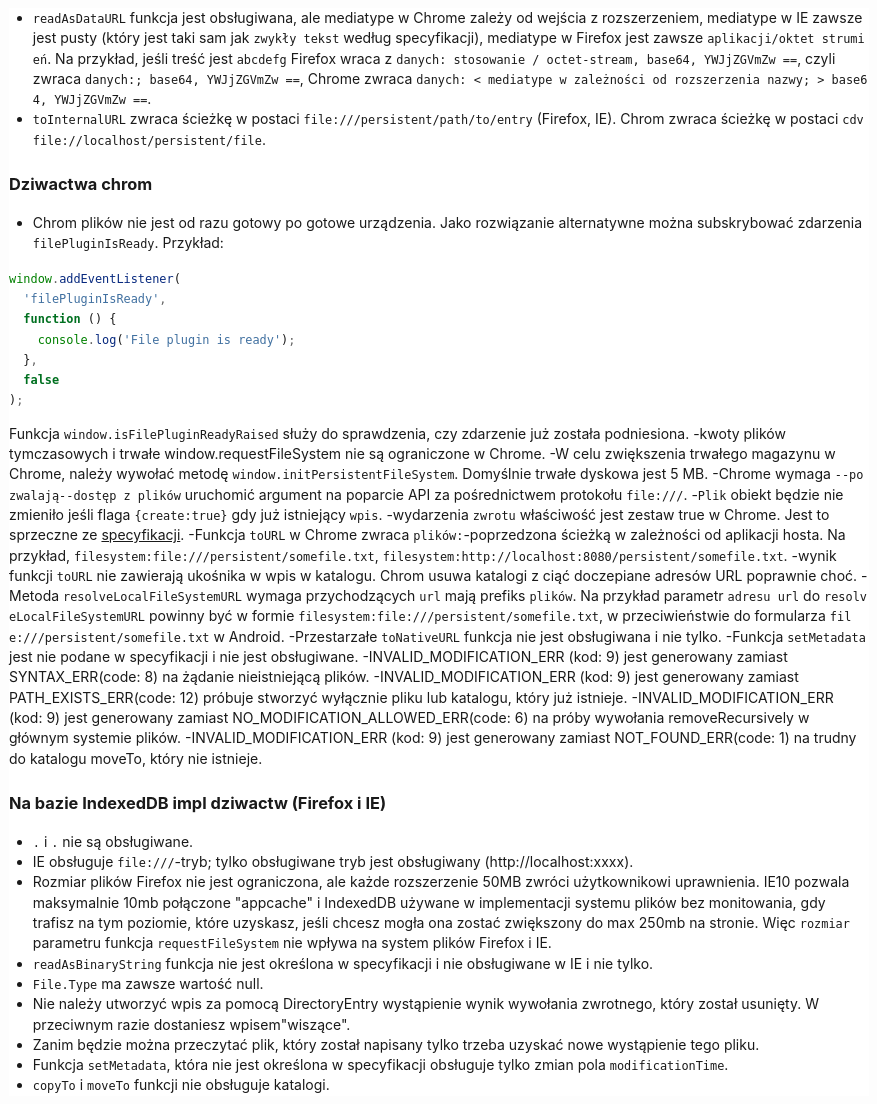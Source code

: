 - `readAsDataURL` funkcja jest obsługiwana, ale mediatype w Chrome zależy od wejścia z rozszerzeniem, mediatype w IE zawsze jest pusty (który jest taki sam jak `zwykły tekst` według specyfikacji), mediatype w Firefox jest zawsze `aplikacji/oktet strumień`. Na przykład, jeśli treść jest `abcdefg` Firefox wraca z `danych: stosowanie / octet-stream, base64, YWJjZGVmZw ==`, czyli zwraca `danych:; base64, YWJjZGVmZw ==`, Chrome zwraca `danych: < mediatype w zależności od rozszerzenia nazwy; > base64, YWJjZGVmZw ==`.
- `toInternalURL` zwraca ścieżkę w postaci `file:///persistent/path/to/entry` (Firefox, IE). Chrom zwraca ścieżkę w postaci `cdvfile://localhost/persistent/file`.

### Dziwactwa chrom

- Chrom plików nie jest od razu gotowy po gotowe urządzenia. Jako rozwiązanie alternatywne można subskrybować zdarzenia `filePluginIsReady`. Przykład:

```javascript
window.addEventListener(
  'filePluginIsReady',
  function () {
    console.log('File plugin is ready');
  },
  false
);
```

Funkcja `window.isFilePluginReadyRaised` służy do sprawdzenia, czy zdarzenie już została podniesiona. -kwoty plików tymczasowych i trwałe window.requestFileSystem nie są ograniczone w Chrome. -W celu zwiększenia trwałego magazynu w Chrome, należy wywołać metodę `window.initPersistentFileSystem`. Domyślnie trwałe dyskowa jest 5 MB. -Chrome wymaga `--pozwalają--dostęp z plików` uruchomić argument na poparcie API za pośrednictwem protokołu `file:///`. -`Plik` obiekt będzie nie zmieniło jeśli flaga `{create:true}` gdy już istniejący `wpis`. -wydarzenia `zwrotu` właściwość jest zestaw true w Chrome. Jest to sprzeczne ze [specyfikacji](http://dev.w3.org/2009/dap/file-system/file-writer.html). -Funkcja `toURL` w Chrome zwraca `plików:`-poprzedzona ścieżką w zależności od aplikacji hosta. Na przykład, `filesystem:file:///persistent/somefile.txt`, `filesystem:http://localhost:8080/persistent/somefile.txt`. -wynik funkcji `toURL` nie zawierają ukośnika w wpis w katalogu. Chrom usuwa katalogi z ciąć doczepiane adresów URL poprawnie choć. -Metoda `resolveLocalFileSystemURL` wymaga przychodzących `url` mają prefiks `plików`. Na przykład parametr `adresu url` do `resolveLocalFileSystemURL` powinny być w formie `filesystem:file:///persistent/somefile.txt`, w przeciwieństwie do formularza `file:///persistent/somefile.txt` w Android. -Przestarzałe `toNativeURL` funkcja nie jest obsługiwana i nie tylko. -Funkcja `setMetadata` jest nie podane w specyfikacji i nie jest obsługiwane. -INVALID_MODIFICATION_ERR (kod: 9) jest generowany zamiast SYNTAX_ERR(code: 8) na żądanie nieistniejącą plików. -INVALID_MODIFICATION_ERR (kod: 9) jest generowany zamiast PATH_EXISTS_ERR(code: 12) próbuje stworzyć wyłącznie pliku lub katalogu, który już istnieje. -INVALID_MODIFICATION_ERR (kod: 9) jest generowany zamiast NO_MODIFICATION_ALLOWED_ERR(code: 6) na próby wywołania removeRecursively w głównym systemie plików. -INVALID_MODIFICATION_ERR (kod: 9) jest generowany zamiast NOT_FOUND_ERR(code: 1) na trudny do katalogu moveTo, który nie istnieje.

### Na bazie IndexedDB impl dziwactw (Firefox i IE)

- `.` i `.` nie są obsługiwane.
- IE obsługuje `file:///`-tryb; tylko obsługiwane tryb jest obsługiwany (http://localhost:xxxx).
- Rozmiar plików Firefox nie jest ograniczona, ale każde rozszerzenie 50MB zwróci użytkownikowi uprawnienia. IE10 pozwala maksymalnie 10mb połączone "appcache" i IndexedDB używane w implementacji systemu plików bez monitowania, gdy trafisz na tym poziomie, które uzyskasz, jeśli chcesz mogła ona zostać zwiększony do max 250mb na stronie. Więc `rozmiar` parametru funkcja `requestFileSystem` nie wpływa na system plików Firefox i IE.
- `readAsBinaryString` funkcja nie jest określona w specyfikacji i nie obsługiwane w IE i nie tylko.
- `File.Type` ma zawsze wartość null.
- Nie należy utworzyć wpis za pomocą DirectoryEntry wystąpienie wynik wywołania zwrotnego, który został usunięty. W przeciwnym razie dostaniesz wpisem"wiszące".
- Zanim będzie można przeczytać plik, który został napisany tylko trzeba uzyskać nowe wystąpienie tego pliku.
- Funkcja `setMetadata`, która nie jest określona w specyfikacji obsługuje tylko zmian pola `modificationTime`.
- `copyTo` i `moveTo` funkcji nie obsługuje katalogi.